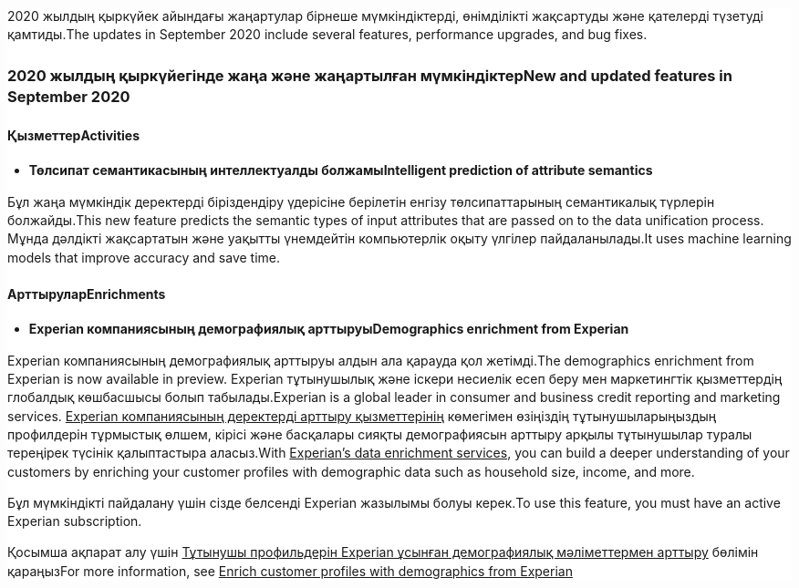 <span data-ttu-id="b94e9-294">2020 жылдың қыркүйек айындағы жаңартулар бірнеше мүмкіндіктерді, өнімділікті жақсартуды және қателерді түзетуді қамтиды.</span><span class="sxs-lookup"><span data-stu-id="b94e9-294">The updates in September 2020 include several features, performance upgrades, and bug fixes.</span></span>

### <a name="new-and-updated-features-in-september-2020"></a><span data-ttu-id="b94e9-295">2020 жылдың қыркүйегінде жаңа және жаңартылған мүмкіндіктер</span><span class="sxs-lookup"><span data-stu-id="b94e9-295">New and updated features in September 2020</span></span>

#### <a name="activities"></a><span data-ttu-id="b94e9-296">Қызметтер</span><span class="sxs-lookup"><span data-stu-id="b94e9-296">Activities</span></span>

- <span data-ttu-id="b94e9-297">**Төлсипат семантикасының интеллектуалды болжамы**</span><span class="sxs-lookup"><span data-stu-id="b94e9-297">**Intelligent prediction of attribute semantics**</span></span>

<span data-ttu-id="b94e9-298">Бұл жаңа мүмкіндік деректерді біріздендіру үдерісіне берілетін енгізу төлсипаттарының семантикалық түрлерін болжайды.</span><span class="sxs-lookup"><span data-stu-id="b94e9-298">This new feature predicts the semantic types of input attributes that are passed on to the data unification process.</span></span> <span data-ttu-id="b94e9-299">Мұнда дәлдікті жақсартатын және уақытты үнемдейтін компьютерлік оқыту үлгілер пайдаланылады.</span><span class="sxs-lookup"><span data-stu-id="b94e9-299">It uses machine learning models that improve accuracy and save time.</span></span>

#### <a name="enrichments"></a><span data-ttu-id="b94e9-300">Арттырулар</span><span class="sxs-lookup"><span data-stu-id="b94e9-300">Enrichments</span></span>

- <span data-ttu-id="b94e9-301">**Experian компаниясының демографиялық арттыруы**</span><span class="sxs-lookup"><span data-stu-id="b94e9-301">**Demographics enrichment from Experian**</span></span>

<span data-ttu-id="b94e9-302">Experian компаниясының демографиялық арттыруы алдын ала қарауда қол жетімді.</span><span class="sxs-lookup"><span data-stu-id="b94e9-302">The demographics enrichment from Experian is now available in preview.</span></span> <span data-ttu-id="b94e9-303">Experian тұтынушылық және іскери несиелік есеп беру мен маркетингтік қызметтердің глобалдық көшбасшысы болып табылады.</span><span class="sxs-lookup"><span data-stu-id="b94e9-303">Experian is a global leader in consumer and business credit reporting and marketing services.</span></span> <span data-ttu-id="b94e9-304">[Experian компаниясының деректерді арттыру қызметтерінің](https://www.experian.com/marketing-services/microsoft?cmpid=ems_web_mci_cdppage) көмегімен өзіңіздің тұтынушыларыңыздың профилдерін тұрмыстық өлшем, кірісі және басқалары сияқты демографиясын арттыру арқылы тұтынушылар туралы тереңірек түсінік қалыптастыра аласыз.</span><span class="sxs-lookup"><span data-stu-id="b94e9-304">With [Experian’s data enrichment services](https://www.experian.com/marketing-services/microsoft?cmpid=ems_web_mci_cdppage), you can build a deeper understanding of your customers by enriching your customer profiles with demographic data such as household size, income, and more.</span></span>

<span data-ttu-id="b94e9-305">Бұл мүмкіндікті пайдалану үшін сізде белсенді Experian жазылымы болуы керек.</span><span class="sxs-lookup"><span data-stu-id="b94e9-305">To use this feature, you must have an active Experian subscription.</span></span>

<span data-ttu-id="b94e9-306">Қосымша ақпарат алу үшін [Тұтынушы профильдерін Experian ұсынған демографиялық мәліметтермен арттыру](enrichment-experian.md) бөлімін қараңыз</span><span class="sxs-lookup"><span data-stu-id="b94e9-306">For more information, see [Enrich customer profiles with demographics from Experian](enrichment-experian.md)</span></span>

